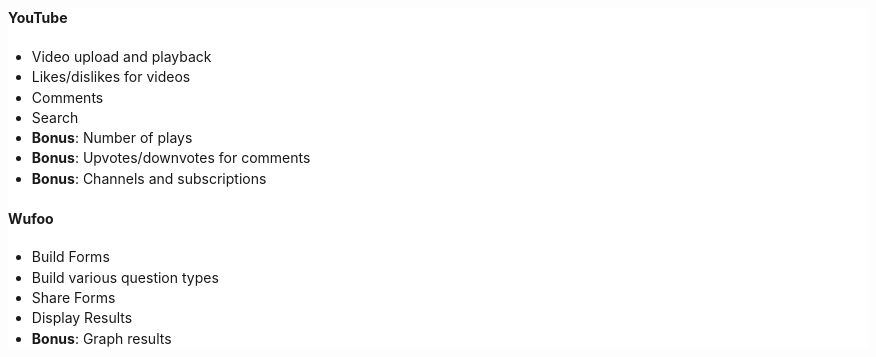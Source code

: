 #### YouTube

- Video upload and playback
- Likes/dislikes for videos
- Comments
- Search
- **Bonus**: Number of plays
- **Bonus**: Upvotes/downvotes for comments
- **Bonus**: Channels and subscriptions

#### Wufoo

- Build Forms
- Build various question types
- Share Forms
- Display Results
- **Bonus**: Graph results
